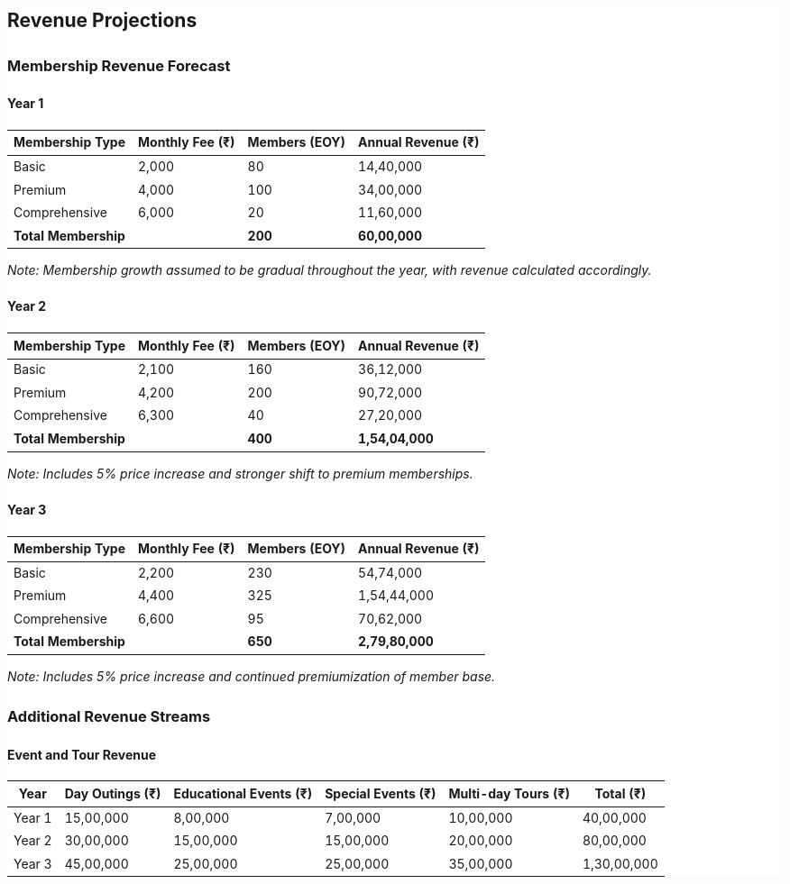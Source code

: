 ## Revenue Projections

### Membership Revenue Forecast

#### Year 1

| Membership Type | Monthly Fee (₹) | Members (EOY) | Annual Revenue (₹) |
|-----------------|----------------|---------------|-------------------|
| Basic | 2,000 | 80 | 14,40,000 |
| Premium | 4,000 | 100 | 34,00,000 |
| Comprehensive | 6,000 | 20 | 11,60,000 |
| **Total Membership** |  | **200** | **60,00,000** |

*Note: Membership growth assumed to be gradual throughout the year, with revenue calculated accordingly.*

#### Year 2

| Membership Type | Monthly Fee (₹) | Members (EOY) | Annual Revenue (₹) |
|-----------------|----------------|---------------|-------------------|
| Basic | 2,100 | 160 | 36,12,000 |
| Premium | 4,200 | 200 | 90,72,000 |
| Comprehensive | 6,300 | 40 | 27,20,000 |
| **Total Membership** |  | **400** | **1,54,04,000** |

*Note: Includes 5% price increase and stronger shift to premium memberships.*

#### Year 3

| Membership Type | Monthly Fee (₹) | Members (EOY) | Annual Revenue (₹) |
|-----------------|----------------|---------------|-------------------|
| Basic | 2,200 | 230 | 54,74,000 |
| Premium | 4,400 | 325 | 1,54,44,000 |
| Comprehensive | 6,600 | 95 | 70,62,000 |
| **Total Membership** |  | **650** | **2,79,80,000** |

*Note: Includes 5% price increase and continued premiumization of member base.*

### Additional Revenue Streams

#### Event and Tour Revenue

| Year | Day Outings (₹) | Educational Events (₹) | Special Events (₹) | Multi-day Tours (₹) | Total (₹) |
|------|----------------|----------------------|-------------------|---------------------|-----------|
| Year 1 | 15,00,000 | 8,00,000 | 7,00,000 | 10,00,000 | 40,00,000 |
| Year 2 | 30,00,000 | 15,00,000 | 15,00,000 | 20,00,000 | 80,00,000 |
| Year 3 | 45,00,000 | 25,00,000 | 25,00,000 | 35,00,000 | 1,30,00,000 |
